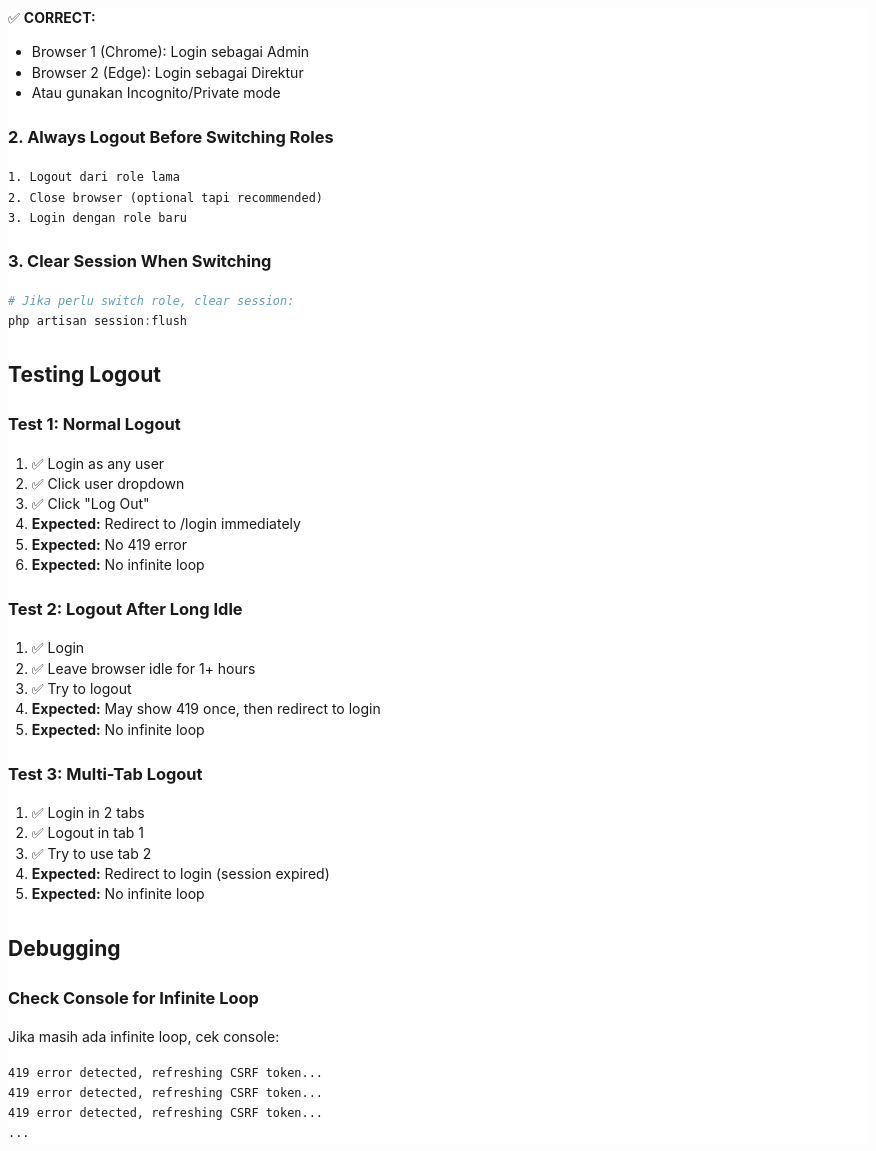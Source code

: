 ✅ **CORRECT:**
- Browser 1 (Chrome): Login sebagai Admin
- Browser 2 (Edge): Login sebagai Direktur
- Atau gunakan Incognito/Private mode

### 2. Always Logout Before Switching Roles
```
1. Logout dari role lama
2. Close browser (optional tapi recommended)
3. Login dengan role baru
```

### 3. Clear Session When Switching
```powershell
# Jika perlu switch role, clear session:
php artisan session:flush
```

## Testing Logout

### Test 1: Normal Logout
1. ✅ Login as any user
2. ✅ Click user dropdown
3. ✅ Click "Log Out"
4. **Expected:** Redirect to /login immediately
5. **Expected:** No 419 error
6. **Expected:** No infinite loop

### Test 2: Logout After Long Idle
1. ✅ Login
2. ✅ Leave browser idle for 1+ hours
3. ✅ Try to logout
4. **Expected:** May show 419 once, then redirect to login
5. **Expected:** No infinite loop

### Test 3: Multi-Tab Logout
1. ✅ Login in 2 tabs
2. ✅ Logout in tab 1
3. ✅ Try to use tab 2
4. **Expected:** Redirect to login (session expired)
5. **Expected:** No infinite loop

## Debugging

### Check Console for Infinite Loop
Jika masih ada infinite loop, cek console:
```
419 error detected, refreshing CSRF token...
419 error detected, refreshing CSRF token...
419 error detected, refreshing CSRF token...
...
```
